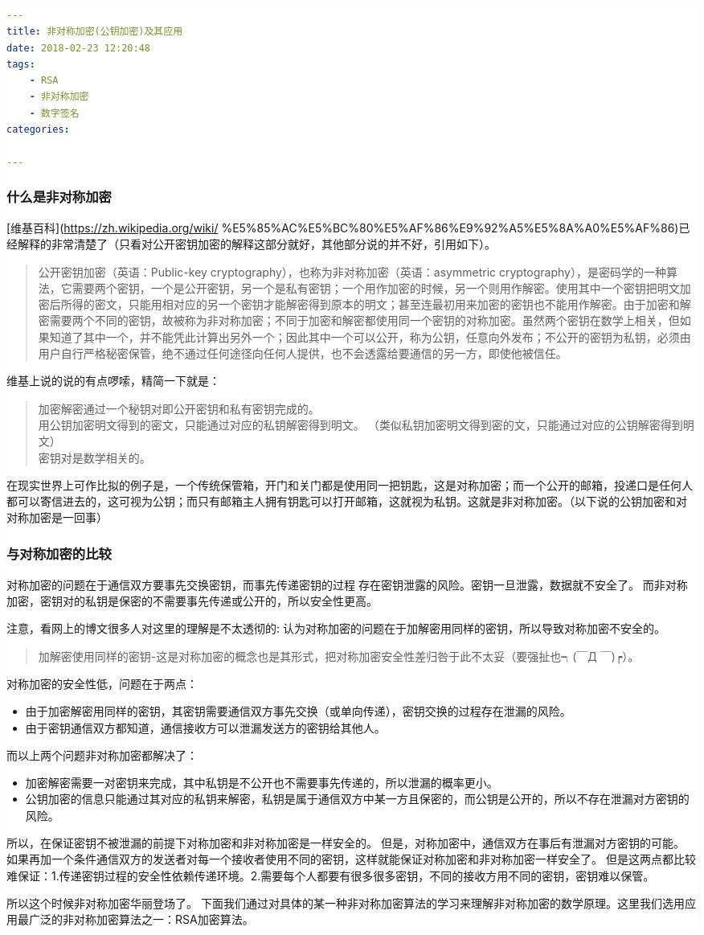 ```yaml
---
title: 非对称加密(公钥加密)及其应用
date: 2018-02-23 12:20:48
tags:
    - RSA
    - 非对称加密
    - 数字签名
categories:
   
---
```


### 什么是非对称加密
[维基百科](https://zh.wikipedia.org/wiki/ %E5%85%AC%E5%BC%80%E5%AF%86%E9%92%A5%E5%8A%A0%E5%AF%86)已经解释的非常清楚了（只看对公开密钥加密的解释这部分就好，其他部分说的并不好，引用如下）。

> 公开密钥加密（英语：Public-key cryptography），也称为非对称加密（英语：asymmetric cryptography），是密码学的一种算法，它需要两个密钥，一个是公开密钥，另一个是私有密钥；一个用作加密的时候，另一个则用作解密。使用其中一个密钥把明文加密后所得的密文，只能用相对应的另一个密钥才能解密得到原本的明文；甚至连最初用来加密的密钥也不能用作解密。由于加密和解密需要两个不同的密钥，故被称为非对称加密；不同于加密和解密都使用同一个密钥的对称加密。虽然两个密钥在数学上相关，但如果知道了其中一个，并不能凭此计算出另外一个；因此其中一个可以公开，称为公钥，任意向外发布；不公开的密钥为私钥，必须由用户自行严格秘密保管，绝不通过任何途径向任何人提供，也不会透露给要通信的另一方，即使他被信任。

维基上说的说的有点啰嗦，精简一下就是：



> 加密解密通过一个秘钥对即公开密钥和私有密钥完成的。
> <br/>用公钥加密明文得到的密文，只能通过对应的私钥解密得到明文。
> （类似私钥加密明文得到密的文，只能通过对应的公钥解密得到明文）
> <br/> 密钥对是数学相关的。

在现实世界上可作比拟的例子是，一个传统保管箱，开门和关门都是使用同一把钥匙，这是对称加密；而一个公开的邮箱，投递口是任何人都可以寄信进去的，这可视为公钥；而只有邮箱主人拥有钥匙可以打开邮箱，这就视为私钥。这就是非对称加密。（以下说的公钥加密和对对称加密是一回事）


### 与对称加密的比较
对称加密的问题在于通信双方要事先交换密钥，而事先传递密钥的过程 存在密钥泄露的风险。密钥一旦泄露，数据就不安全了。 
而非对称加密，密钥对的私钥是保密的不需要事先传递或公开的，所以安全性更高。

注意，看网上的博文很多人对这里的理解是不太透彻的: 认为对称加密的问题在于加解密用同样的密钥，所以导致对称加密不安全的。 
 > 加解密使用同样的密钥-这是对称加密的概念也是其形式，把对称加密安全性差归咎于此不太妥（要强扯也┑(￣Д ￣)┍）。
 
 对称加密的安全性低，问题在于两点： 
 
  * 由于加密解密用同样的密钥，其密钥需要通信双方事先交换（或单向传递），密钥交换的过程存在泄漏的风险。
  * 由于密钥通信双方都知道，通信接收方可以泄漏发送方的密钥给其他人。 
    
而以上两个问题非对称加密都解决了：

  * 加密解密需要一对密钥来完成，其中私钥是不公开也不需要事先传递的，所以泄漏的概率更小。 
  * 公钥加密的信息只能通过其对应的私钥来解密，私钥是属于通信双方中某一方且保密的，而公钥是公开的，所以不存在泄漏对方密钥的风险。 
 
 所以，在保证密钥不被泄漏的前提下对称加密和非对称加密是一样安全的。 但是，对称加密中，通信双方在事后有泄漏对方密钥的可能。 如果再加一个条件通信双方的发送者对每一个接收者使用不同的密钥，这样就能保证对称加密和非对称加密一样安全了。 但是这两点都比较难保证：1.传递密钥过程的安全性依赖传递环境。2.需要每个人都要有很多很多密钥，不同的接收方用不同的密钥，密钥难以保管。
 
所以这个时候非对称加密华丽登场了。 
下面我们通过对具体的某一种非对称加密算法的学习来理解非对称加密的数学原理。这里我们选用应用最广泛的非对称加密算法之一：RSA加密算法。
